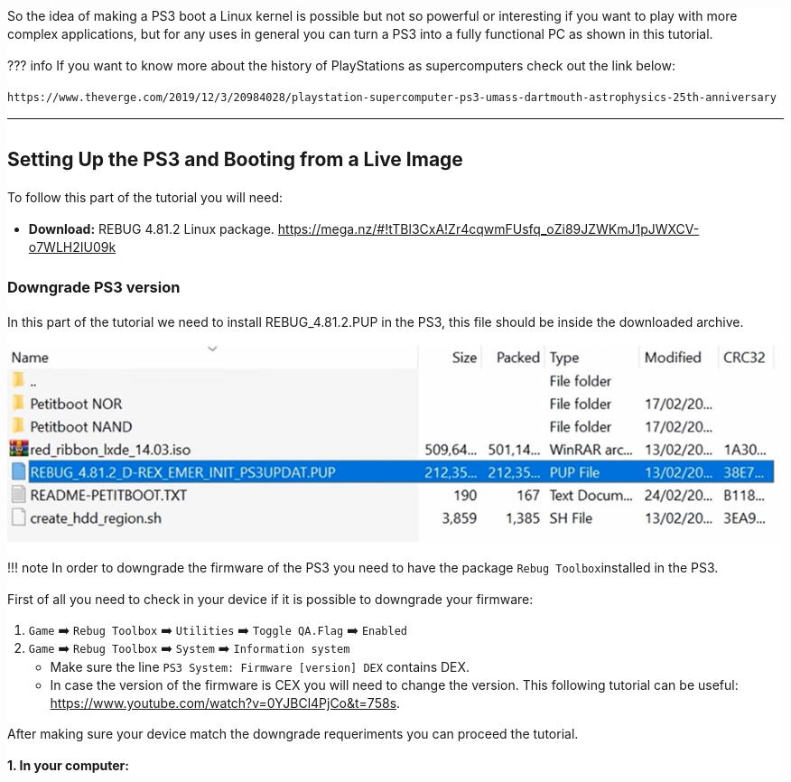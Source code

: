 So the idea of making a PS3 boot a Linux kernel is possible but not so powerful or interesting if you want to play with more complex applications, but for any uses in general you can turn a PS3 into a fully functional PC as shown in this tutorial. 

??? info 
    If you want to know more about the history of PlayStations as supercomputers check out the link below:
  
    https://www.theverge.com/2019/12/3/20984028/playstation-supercomputer-ps3-umass-dartmouth-astrophysics-25th-anniversary

----------------------------------------------

## Setting Up the PS3 and Booting from a Live Image

To follow this part of the tutorial you will need:

- **Download:** REBUG 4.81.2 Linux package. https://mega.nz/#!tTBl3CxA!Zr4cqwmFUsfq_oZi89JZWKmJ1pJWXCV-o7WLH2IU09k

### Downgrade PS3 version

In this part of the tutorial we need to install REBUG_4.81.2.PUP in the PS3, this file should be inside the downloaded archive.


![](rebug-archive.PNG)

!!! note 
    In order to downgrade the firmware of the PS3 you need to have the package `Rebug Toolbox`installed in the PS3.

First of all you need to check in your device if it is possible to downgrade your firmware:

1. `Game` :arrow_right: `Rebug Toolbox` :arrow_right: `Utilities` :arrow_right: `Toggle QA.Flag` :arrow_right: `Enabled`
2. `Game` :arrow_right: `Rebug Toolbox` :arrow_right: `System` :arrow_right: `Information system`  
    - Make sure the line `PS3 System: Firmware [version] DEX` contains DEX.
    - In case the version of the firmware is CEX you will need to change the version. This following tutorial can be useful: https://www.youtube.com/watch?v=0YJBCl4PjCo&t=758s.

After making sure your device match the downgrade requeriments you can proceed the tutorial.

**1. In your computer:**
